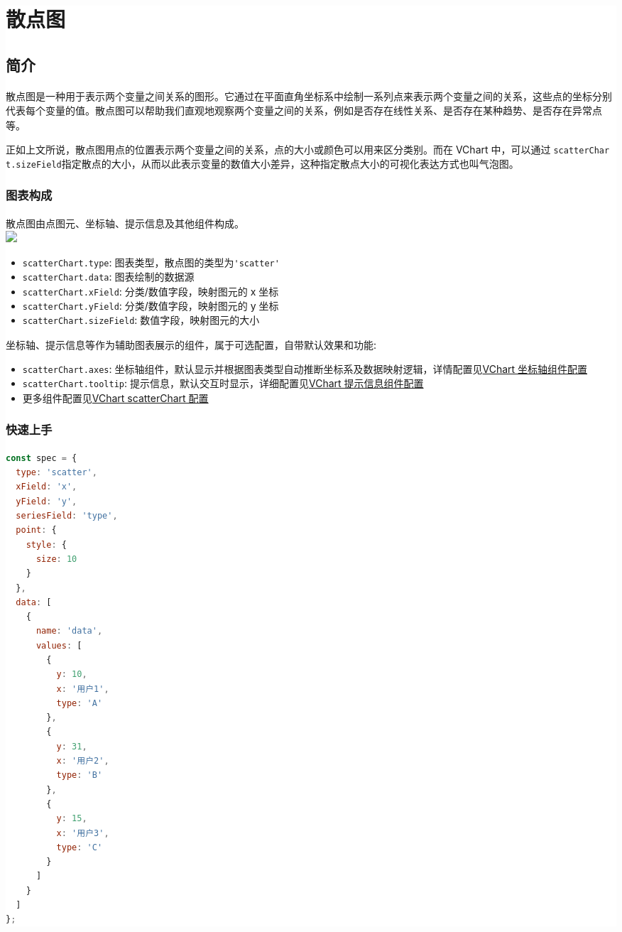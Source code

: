 # 散点图

## 简介

散点图是一种用于表示两个变量之间关系的图形。它通过在平面直角坐标系中绘制一系列点来表示两个变量之间的关系，这些点的坐标分别代表每个变量的值。散点图可以帮助我们直观地观察两个变量之间的关系，例如是否存在线性关系、是否存在某种趋势、是否存在异常点等。

正如上文所说，散点图用点的位置表示两个变量之间的关系，点的大小或颜色可以用来区分类别。而在 VChart 中，可以通过 `scatterChart.sizeField`指定散点的大小，从而以此表示变量的数值大小差异，这种指定散点大小的可视化表达方式也叫气泡图。

### 图表构成

散点图由点图元、坐标轴、提示信息及其他组件构成。  
![](https://lf9-dp-fe-cms-tos.byteorg.com/obj/bit-cloud/a222eb3ecfe32db85220dda0a.png)

- `scatterChart.type`: 图表类型，散点图的类型为`'scatter'`
- `scatterChart.data`: 图表绘制的数据源
- `scatterChart.xField`: 分类/数值字段，映射图元的 x 坐标
- `scatterChart.yField`: 分类/数值字段，映射图元的 y 坐标
- `scatterChart.sizeField`: 数值字段，映射图元的大小

坐标轴、提示信息等作为辅助图表展示的组件，属于可选配置，自带默认效果和功能:

- `scatterChart.axes`: 坐标轴组件，默认显示并根据图表类型自动推断坐标系及数据映射逻辑，详情配置见[VChart 坐标轴组件配置](../../../option/scatterChart#axes)
- `scatterChart.tooltip`: 提示信息，默认交互时显示，详细配置见[VChart 提示信息组件配置](../../../option/scatterChart#tooltip)
- 更多组件配置见[VChart scatterChart 配置](../../../option/scatterChart)

### 快速上手

```javascript livedemo
const spec = {
  type: 'scatter',
  xField: 'x',
  yField: 'y',
  seriesField: 'type',
  point: {
    style: {
      size: 10
    }
  },
  data: [
    {
      name: 'data',
      values: [
        {
          y: 10,
          x: '用户1',
          type: 'A'
        },
        {
          y: 31,
          x: '用户2',
          type: 'B'
        },
        {
          y: 15,
          x: '用户3',
          type: 'C'
        }
      ]
    }
  ]
};
```